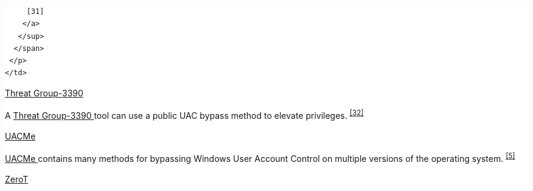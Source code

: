          [31]
        </a>
       </sup>
      </span>
     </p>
    </td>
   </tr>
   <tr>
    <td>
     <a href="https://attack.mitre.org/groups/G0027">
      Threat Group-3390
     </a>
    </td>
    <td>
     <p>
      A
      <a href="https://attack.mitre.org/groups/G0027">
       Threat Group-3390
      </a>
      tool can use a public UAC bypass method to elevate privileges.
      <span class="scite-citeref-number" data-reference="Nccgroup Emissary Panda May 2018" id="scite-ref-32-a" onclick="scrollToRef('scite-32')">
       <sup>
        <a aria-describedby="qtip-31" data-hasqtip="31" href="https://www.nccgroup.trust/uk/about-us/newsroom-and-events/blogs/2018/may/emissary-panda-a-potential-new-malicious-tool/" target="_blank">
         [32]
        </a>
       </sup>
      </span>
     </p>
    </td>
   </tr>
   <tr>
    <td>
     <a href="https://attack.mitre.org/software/S0116">
      UACMe
     </a>
    </td>
    <td>
     <p>
      <a href="https://attack.mitre.org/software/S0116">
       UACMe
      </a>
      contains many methods for bypassing Windows User Account Control on multiple versions of the operating system.
      <span class="scite-citeref-number" data-reference="Github UACMe" id="scite-ref-5-a" onclick="scrollToRef('scite-5')">
       <sup>
        <a aria-describedby="qtip-4" data-hasqtip="4" href="https://github.com/hfiref0x/UACME" target="_blank">
         [5]
        </a>
       </sup>
      </span>
     </p>
    </td>
   </tr>
   <tr>
    <td>
     <a href="https://attack.mitre.org/software/S0230">
      ZeroT
     </a>
    </td>
    <td>